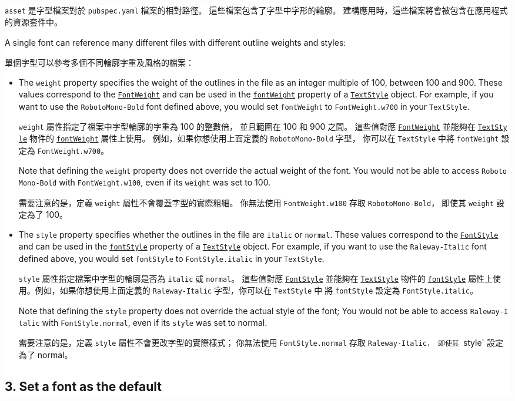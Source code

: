 `asset` 是字型檔案對於 `pubspec.yaml` 檔案的相對路徑。
這些檔案包含了字型中字形的輪廓。
建構應用時，這些檔案將會被包含在應用程式的資源套件中。

A single font can reference many different files with different
outline weights and styles:

單個字型可以參考多個不同輪廓字重及風格的檔案：

  * The `weight` property specifies the weight of the outlines in
    the file as an integer multiple of 100, between 100 and 900.
    These values correspond to the [`FontWeight`][] and can be used in the
    [`fontWeight`][fontWeight property] property of a [`TextStyle`][] object. 
    For example, if you want to use the `RobotoMono-Bold` font defined above, 
    you would set `fontWeight` to `FontWeight.w700` in your `TextStyle`.

    `weight` 屬性指定了檔案中字型輪廓的字重為 100 的整數倍，
    並且範圍在 100 和 900 之間。
    這些值對應 [`FontWeight`][fontWeight property] 並能夠在 [`TextStyle`][] 
    物件的 [`fontWeight`][] 屬性上使用。
    例如，如果你想使用上面定義的 `RobotoMono-Bold` 字型，
    你可以在 `TextStyle` 中將 `fontWeight` 設定為 `FontWeight.w700`。
    
    Note that defining the `weight` property does not
    override the actual weight of the font. You would not be able to
    access `RobotoMono-Bold` with `FontWeight.w100`, even if its `weight`
    was set to 100.

    需要注意的是，定義 `weight` 屬性不會覆蓋字型的實際粗細。
    你無法使用 `FontWeight.w100` 存取 `RobotoMono-Bold`，
    即使其 `weight` 設定為了 100。

  * The `style` property specifies whether the outlines in the file are
    `italic` or `normal`. 
    These values correspond to the [`FontStyle`][] and can be used in the
    [`fontStyle`][fontStyle property] property of a [`TextStyle`][] object. 
    For example, if you want to use the `Raleway-Italic` font defined above, 
    you would set `fontStyle` to `FontStyle.italic` in your `TextStyle`.

    `style` 屬性指定檔案中字型的輪廓是否為 `italic` 或 `normal`。
    這些值對應 [`FontStyle`][fontStyle property] 並能夠在 [`TextStyle`][]
    物件的 [`fontStyle`][] 屬性上使用。例如，如果你想使用上面定義的 
    `Raleway-Italic` 字型，你可以在 `TextStyle` 中
    將 `fontStyle` 設定為 `FontStyle.italic`。
    
    Note that defining the `style` property does not
    override the actual style of the font; You would not be able to
    access `Raleway-Italic` with `FontStyle.normal`, even if its `style`
    was set to normal.

    需要注意的是，定義 `style` 屬性不會更改字型的實際樣式；
    你無法使用 `FontStyle.normal` 存取 `Raleway-Italic，
    即使其 `style` 設定為了 normal。

## 3. Set a font as the default


[Export fonts from a package]: {{site.url}}/cookbook/design/package-fonts
[`fontFamily`]: {{site.api}}/flutter/painting/TextStyle/fontFamily.html
[fontStyle property]: {{site.api}}/flutter/painting/TextStyle/fontStyle.html
[`FontStyle`]: {{site.api}}/flutter/dart-ui/FontStyle.html
[fontWeight property]: {{site.api}}/flutter/painting/TextStyle/fontWeight.html
[`FontWeight`]: {{site.api}}/flutter/dart-ui/FontWeight-class.html
[Google Fonts]: https://fonts.google.com
[google_fonts]: {{site.pub-pkg}}/google_fonts
[`TextStyle`]: {{site.api}}/flutter/painting/TextStyle-class.html
[Using Themes to share colors and font styles]: {{site.url}}/cookbook/design/themes